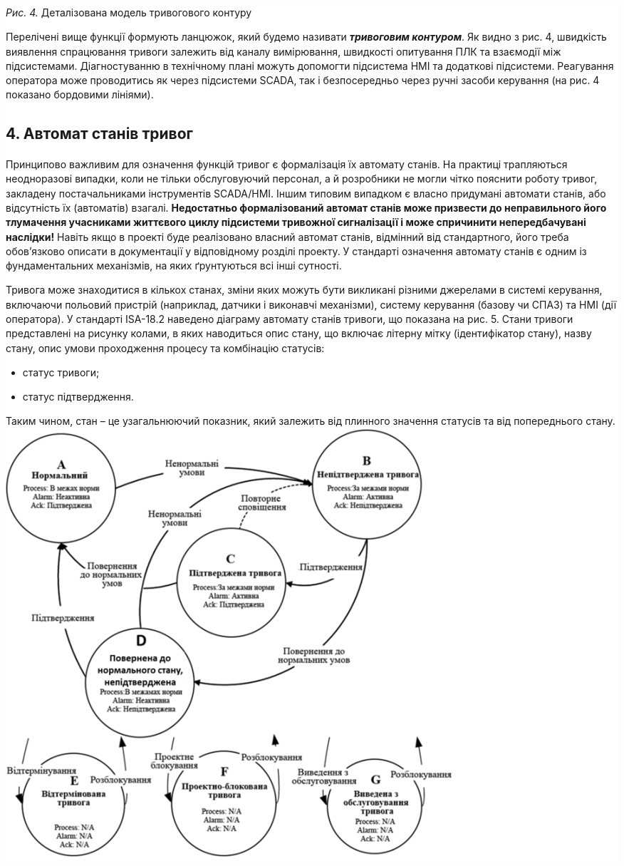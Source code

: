 *Рис. 4.* Деталізована модель тривогового контуру 

Перелічені вище функції формують ланцюжок, який будемо називати ***тривоговим контуром***. Як видно з рис. 4, швидкість виявлення спрацювання тривоги залежить від каналу вимірювання, швидкості опитування ПЛК та взаємодії між підсистемами. Діагностуванню в технічному плані можуть допомогти підсистема HMI та додаткові підсистеми. Реагування оператора може проводитись як через підсистеми SCADA, так і безпосередньо через ручні засоби керування (на рис. 4 показано бордовими лініями). 

## 4. Автомат станів тривог

Принципово важливим для означення функцій тривог є формалізація їх автомату станів. На практиці трапляються неодноразові випадки, коли не тільки обслуговуючий персонал, а й розробники не могли чітко пояснити роботу тривог, закладену постачальниками інструментів SCADA/HMI. Іншим типовим випадком є власно придумані автомати станів, або відсутність їх (автоматів) взагалі. **Недостатньо формалізований автомат станів може призвести до неправильного його тлумачення учасниками життєвого циклу підсистеми тривожної сигналізації і може спричинити непередбачувані наслідки!** Навіть якщо в проекті буде реалізовано власний автомат станів, відмінний від стандартного, його треба обов’язково описати в документації у відповідному розділі проекту. У стандарті означення автомату станів є одним із фундаментальних механізмів, на яких ґрунтуються всі інші сутності. 

Тривога може знаходитися в кількох станах, зміни яких можуть бути викликані різними джерелами в системі керування, включаючи польовий пристрій (наприклад, датчики і виконавчі механізми), систему керування (базову чи СПАЗ) та HMI (дії оператора). У стандарті ISA-18.2 наведено діаграму автомату станів тривоги, що показана на рис. 5. Стани тривоги представлені на рисунку колами, в яких наводиться опис стану, що включає літерну мітку (ідентифікатор стану), назву стану, опис умови проходження процесу та комбінацію статусів:

- статус тривоги;

- статус підтвердження.

Таким чином, стан – це узагальнюючий показник, який залежить від плинного значення статусів та від попереднього стану. 
<a href="media/6_5.png" target="_blank"><img src="media/6_5.png"/></a>            
